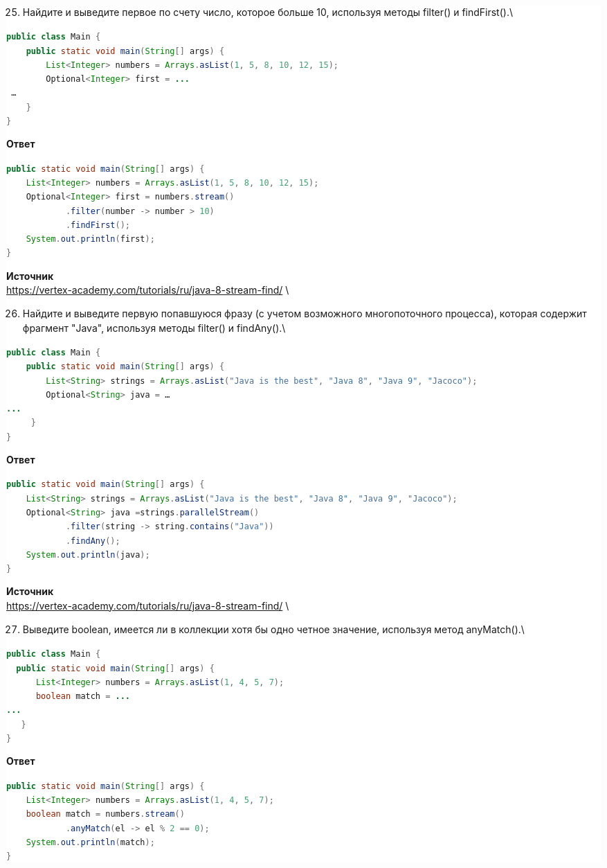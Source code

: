 25. Найдите и выведите первое по счету число, которое больше 10, используя методы filter() и findFirst().\
```java
public class Main {
    public static void main(String[] args) {
        List<Integer> numbers = Arrays.asList(1, 5, 8, 10, 12, 15);
        Optional<Integer> first = ...
 …
    }
}
  ```
**Ответ**  
```java
public static void main(String[] args) {
    List<Integer> numbers = Arrays.asList(1, 5, 8, 10, 12, 15);
    Optional<Integer> first = numbers.stream()
            .filter(number -> number > 10)
            .findFirst();
    System.out.println(first);
}
```
**Источник**  \
https://vertex-academy.com/tutorials/ru/java-8-stream-find/ \

26. Найдите и выведите первую попавшуюся фразу (с учетом возможного многопоточного процесса), которая содержит фрагмент "Java", используя методы filter() и findAny().\
```java
public class Main {
    public static void main(String[] args) {
        List<String> strings = Arrays.asList("Java is the best", "Java 8", "Java 9", "Jacoco");
        Optional<String> java = …
...
     }
}
  ```
**Ответ**  
```java
public static void main(String[] args) {
    List<String> strings = Arrays.asList("Java is the best", "Java 8", "Java 9", "Jacoco");
    Optional<String> java =strings.parallelStream()
            .filter(string -> string.contains("Java"))
            .findAny();
    System.out.println(java);
}
```
**Источник**  \
https://vertex-academy.com/tutorials/ru/java-8-stream-find/ \

27. Выведите boolean, имеется ли в коллекции хотя бы одно четное значение, используя метод anyMatch().\
  ```java
public class Main {
    public static void main(String[] args) {
        List<Integer> numbers = Arrays.asList(1, 4, 5, 7);
        boolean match = ...
 ...
     }
}
  ```
**Ответ**
```java
public static void main(String[] args) {
    List<Integer> numbers = Arrays.asList(1, 4, 5, 7);
    boolean match = numbers.stream()
            .anyMatch(el -> el % 2 == 0);
    System.out.println(match);
}
```